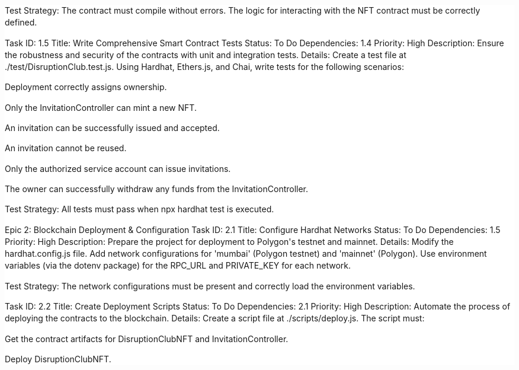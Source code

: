 Test Strategy:
The contract must compile without errors. The logic for interacting with the NFT contract must be correctly defined.

Task ID: 1.5
Title: Write Comprehensive Smart Contract Tests
Status: To Do
Dependencies: 1.4
Priority: High
Description: Ensure the robustness and security of the contracts with unit and integration tests.
Details:
Create a test file at ./test/DisruptionClub.test.js. Using Hardhat, Ethers.js, and Chai, write tests for the following scenarios:

Deployment correctly assigns ownership.

Only the InvitationController can mint a new NFT.

An invitation can be successfully issued and accepted.

An invitation cannot be reused.

Only the authorized service account can issue invitations.

The owner can successfully withdraw any funds from the InvitationController.

Test Strategy:
All tests must pass when npx hardhat test is executed.

Epic 2: Blockchain Deployment & Configuration
Task ID: 2.1
Title: Configure Hardhat Networks
Status: To Do
Dependencies: 1.5
Priority: High
Description: Prepare the project for deployment to Polygon's testnet and mainnet.
Details:
Modify the hardhat.config.js file. Add network configurations for 'mumbai' (Polygon testnet) and 'mainnet' (Polygon). Use environment variables (via the dotenv package) for the RPC_URL and PRIVATE_KEY for each network.

Test Strategy:
The network configurations must be present and correctly load the environment variables.

Task ID: 2.2
Title: Create Deployment Scripts
Status: To Do
Dependencies: 2.1
Priority: High
Description: Automate the process of deploying the contracts to the blockchain.
Details:
Create a script file at ./scripts/deploy.js. The script must:

Get the contract artifacts for DisruptionClubNFT and InvitationController.

Deploy DisruptionClubNFT.
